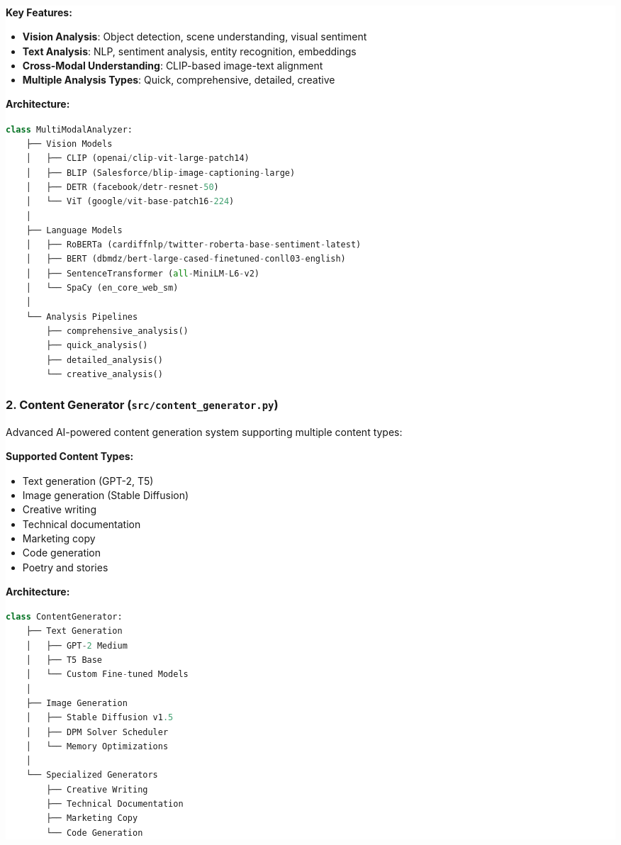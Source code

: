 **Key Features:**
- **Vision Analysis**: Object detection, scene understanding, visual sentiment
- **Text Analysis**: NLP, sentiment analysis, entity recognition, embeddings
- **Cross-Modal Understanding**: CLIP-based image-text alignment
- **Multiple Analysis Types**: Quick, comprehensive, detailed, creative

**Architecture:**
```python
class MultiModalAnalyzer:
    ├── Vision Models
    │   ├── CLIP (openai/clip-vit-large-patch14)
    │   ├── BLIP (Salesforce/blip-image-captioning-large)
    │   ├── DETR (facebook/detr-resnet-50)
    │   └── ViT (google/vit-base-patch16-224)
    │
    ├── Language Models
    │   ├── RoBERTa (cardiffnlp/twitter-roberta-base-sentiment-latest)
    │   ├── BERT (dbmdz/bert-large-cased-finetuned-conll03-english)
    │   ├── SentenceTransformer (all-MiniLM-L6-v2)
    │   └── SpaCy (en_core_web_sm)
    │
    └── Analysis Pipelines
        ├── comprehensive_analysis()
        ├── quick_analysis()
        ├── detailed_analysis()
        └── creative_analysis()
```

### 2. Content Generator (`src/content_generator.py`)

Advanced AI-powered content generation system supporting multiple content types:

**Supported Content Types:**
- Text generation (GPT-2, T5)
- Image generation (Stable Diffusion)
- Creative writing
- Technical documentation
- Marketing copy
- Code generation
- Poetry and stories

**Architecture:**
```python
class ContentGenerator:
    ├── Text Generation
    │   ├── GPT-2 Medium
    │   ├── T5 Base
    │   └── Custom Fine-tuned Models
    │
    ├── Image Generation
    │   ├── Stable Diffusion v1.5
    │   ├── DPM Solver Scheduler
    │   └── Memory Optimizations
    │
    └── Specialized Generators
        ├── Creative Writing
        ├── Technical Documentation
        ├── Marketing Copy
        └── Code Generation
```
